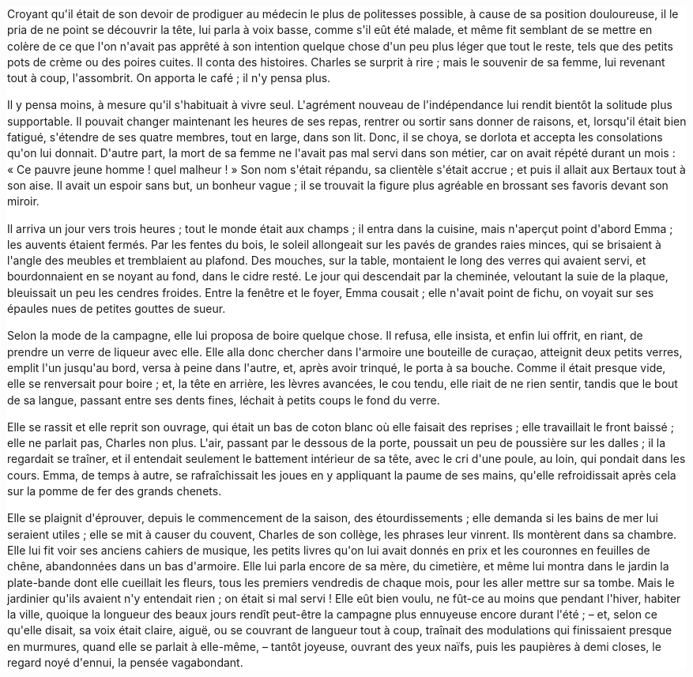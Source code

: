 Croyant qu'il était de son devoir de prodiguer au médecin le plus de politesses possible, à cause de sa position douloureuse, il le pria de ne point se découvrir la tête, lui parla à voix basse, comme s'il eût été malade, et même fit semblant de se mettre en colère de ce que l'on n'avait pas apprêté à son intention quelque chose d'un peu plus léger que tout le reste, tels que des petits pots de crème ou des poires cuites. Il conta des histoires. Charles se surprit à rire ; mais le souvenir de sa femme, lui revenant tout à coup, l'assombrit. On apporta le café ; il n'y pensa plus.

Il y pensa moins, à mesure qu'il s'habituait à vivre seul. L'agrément nouveau de l'indépendance lui rendit bientôt la solitude plus supportable. Il pouvait changer maintenant les heures de ses repas, rentrer ou sortir sans donner de raisons, et, lorsqu'il était bien fatigué, s'étendre de ses quatre membres, tout en large, dans son lit. Donc, il se choya, se dorlota et accepta les consolations qu'on lui donnait. D'autre part, la mort de sa femme ne l'avait pas mal servi dans son métier, car on avait répété durant un mois : « Ce pauvre jeune homme ! quel malheur ! » Son nom s'était répandu, sa clientèle s'était accrue ; et puis il allait aux Bertaux tout à son aise. Il avait un espoir sans but, un bonheur vague ; il se trouvait la figure plus agréable en brossant ses favoris devant son miroir.

Il arriva un jour vers trois heures ; tout le monde était aux champs ; il entra dans la cuisine, mais n'aperçut point d'abord Emma ; les auvents étaient fermés. Par les fentes du bois, le soleil allongeait sur les pavés de grandes raies minces, qui se brisaient à l'angle des meubles et tremblaient au plafond. Des mouches, sur la table, montaient le long des verres qui avaient servi, et bourdonnaient en se noyant au fond, dans le cidre resté. Le jour qui descendait par la cheminée, veloutant la suie de la plaque, bleuissait un peu les cendres froides. Entre la fenêtre et le foyer, Emma cousait ; elle n'avait point de fichu, on voyait sur ses épaules nues de petites gouttes de sueur.

Selon la mode de la campagne, elle lui proposa de boire quelque chose. Il refusa, elle insista, et enfin lui offrit, en riant, de prendre un verre de liqueur avec elle. Elle alla donc chercher dans l'armoire une bouteille de curaçao, atteignit deux petits verres, emplit l'un jusqu'au bord, versa à peine dans l'autre, et, après avoir trinqué, le porta à sa bouche. Comme il était presque vide, elle se renversait pour boire ; et, la tête en arrière, les lèvres avancées, le cou tendu, elle riait de ne rien sentir, tandis que le bout de sa langue, passant entre ses dents fines, léchait à petits coups le fond du verre.

Elle se rassit et elle reprit son ouvrage, qui était un bas de coton blanc où elle faisait des reprises ; elle travaillait le front baissé ; elle ne parlait pas, Charles non plus. L'air, passant par le dessous de la porte, poussait un peu de poussière sur les dalles ; il la regardait se traîner, et il entendait seulement le battement intérieur de sa tête, avec le cri d'une poule, au loin, qui pondait dans les cours. Emma, de temps à autre, se rafraîchissait les joues en y appliquant la paume de ses mains, qu'elle refroidissait après cela sur la pomme de fer des grands chenets.

Elle se plaignit d'éprouver, depuis le commencement de la saison, des étourdissements ; elle demanda si les bains de mer lui seraient utiles ; elle se mit à causer du couvent, Charles de son collège, les phrases leur vinrent. Ils montèrent dans sa chambre. Elle lui fit voir ses anciens cahiers de musique, les petits livres qu'on lui avait donnés en prix et les couronnes en feuilles de chêne, abandonnées dans un bas d'armoire. Elle lui parla encore de sa mère, du cimetière, et même lui montra dans le jardin la plate-bande dont elle cueillait les fleurs, tous les premiers vendredis de chaque mois, pour les aller mettre sur sa tombe. Mais le jardinier qu'ils avaient n'y entendait rien ; on était si mal servi ! Elle eût bien voulu, ne fût-ce au moins que pendant l'hiver, habiter la ville, quoique la longueur des beaux jours rendît peut-être la campagne plus ennuyeuse encore durant l'été ; – et, selon ce qu'elle disait, sa voix était claire, aiguë, ou se couvrant de langueur tout à coup, traînait des modulations qui finissaient presque en murmures, quand elle se parlait à elle-même, – tantôt joyeuse, ouvrant des yeux naïfs, puis les paupières à demi closes, le regard noyé d'ennui, la pensée vagabondant.
